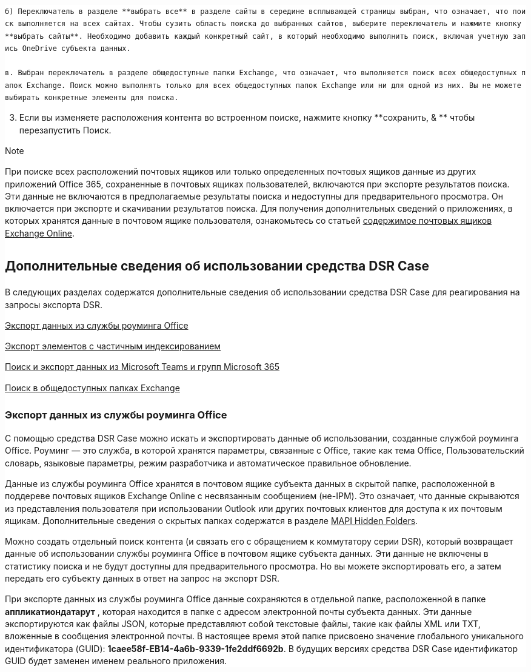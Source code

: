     б) Переключатель в разделе **выбрать все** в разделе сайты в середине всплывающей страницы выбран, что означает, что поиск выполняется на всех сайтах. Чтобы сузить область поиска до выбранных сайтов, выберите переключатель и нажмите кнопку **выбрать сайты**. Необходимо добавить каждый конкретный сайт, в который необходимо выполнить поиск, включая учетную запись OneDrive субъекта данных.
    
    в. Выбран переключатель в разделе общедоступные папки Exchange, что означает, что выполняется поиск всех общедоступных папок Exchange. Поиск можно выполнять только для всех общедоступных папок Exchange или ни для одной из них. Вы не можете выбирать конкретные элементы для поиска.
    
3. Если вы изменяете расположения контента во встроенном поиске, нажмите кнопку **сохранить, &amp; ** чтобы перезапустить Поиск. 

> [!NOTE]
> При поиске всех расположений почтовых ящиков или только определенных почтовых ящиков данные из других приложений Office 365, сохраненные в почтовых ящиках пользователей, включаются при экспорте результатов поиска. Эти данные не включаются в предполагаемые результаты поиска и недоступны для предварительного просмотра. Он включается при экспорте и скачивании результатов поиска. Для получения дополнительных сведений о приложениях, в которых хранятся данные в почтовом ящике пользователя, ознакомьтесь со статьей [содержимое почтовых ящиков Exchange Online](what-is-stored-in-exo-mailbox.md).
  
## <a name="more-information-about-using-the-dsr-case-tool"></a>Дополнительные сведения об использовании средства DSR Case

В следующих разделах содержатся дополнительные сведения об использовании средства DSR Case для реагирования на запросы экспорта DSR.
  
[Экспорт данных из службы роуминга Office](#exporting-data-from-the-office-roaming-service)

[Экспорт элементов с частичным индексированием](#exporting-partially-indexed-items)

[Поиск и экспорт данных из Microsoft Teams и групп Microsoft 365](#searching-and-exporting-data-from-microsoft-teams-and-microsoft-365-groups)

[Поиск в общедоступных папках Exchange](#searching-exchange-public-folders)
  
### <a name="exporting-data-from-the-office-roaming-service"></a>Экспорт данных из службы роуминга Office

С помощью средства DSR Case можно искать и экспортировать данные об использовании, созданные службой роуминга Office. Роуминг — это служба, в которой хранятся параметры, связанные с Office, такие как тема Office, Пользовательский словарь, языковые параметры, режим разработчика и автоматическое правильное обновление. 
    
Данные из службы роуминга Office хранятся в почтовом ящике субъекта данных в скрытой папке, расположенной в поддереве почтовых ящиков Exchange Online с несвязанным сообщением (не-IPM). Это означает, что данные скрываются из представления пользователя при использовании Outlook или других почтовых клиентов для доступа к их почтовым ящикам. Дополнительные сведения о скрытых папках содержатся в разделе [MAPI Hidden Folders](https://go.microsoft.com/fwlink/?linkid=872758).
  
Можно создать отдельный поиск контента (и связать его с обращением к коммутатору серии DSR), который возвращает данные об использовании службы роуминга Office в почтовом ящике субъекта данных. Эти данные не включены в статистику поиска и не будут доступны для предварительного просмотра. Но вы можете экспортировать его, а затем передать его субъекту данных в ответ на запрос на экспорт DSR.
  
При экспорте данных из службы роуминга Office данные сохраняются в отдельной папке, расположенной в папке **аппликатиондатарут** , которая находится в папке с адресом электронной почты субъекта данных. Эти данные экспортируются как файлы JSON, которые представляют собой текстовые файлы, такие как файлы XML или TXT, вложенные в сообщения электронной почты. В настоящее время этой папке присвоено значение глобального уникального идентификатора (GUID): **1caee58f-EB14-4a6b-9339-1fe2ddf6692b**. В будущих версиях средства DSR Case идентификатор GUID будет заменен именем реального приложения. 
